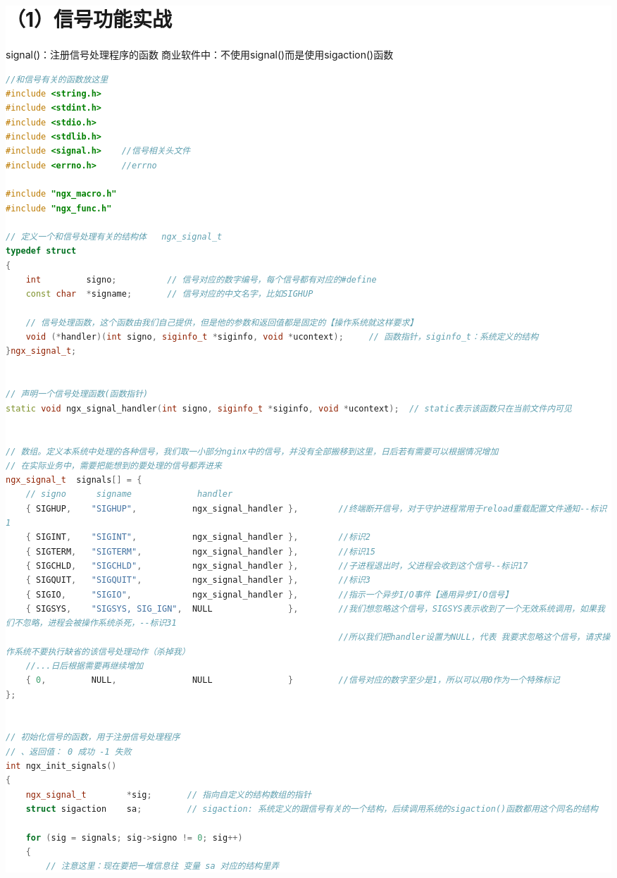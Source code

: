 # （1）信号功能实战

signal()：注册信号处理程序的函数
商业软件中：不使用signal()而是使用sigaction()函数

```cxx
//和信号有关的函数放这里
#include <string.h>
#include <stdint.h>
#include <stdio.h>
#include <stdlib.h>
#include <signal.h>    //信号相关头文件 
#include <errno.h>     //errno

#include "ngx_macro.h"
#include "ngx_func.h" 

// 定义一个和信号处理有关的结构体   ngx_signal_t
typedef struct
{
    int         signo;          // 信号对应的数字编号，每个信号都有对应的#define
    const char  *signame;       // 信号对应的中文名字，比如SIGHUP

    // 信号处理函数，这个函数由我们自己提供，但是他的参数和返回值都是固定的【操作系统就这样要求】
    void (*handler)(int signo, siginfo_t *siginfo, void *ucontext);     // 函数指针，siginfo_t：系统定义的结构
}ngx_signal_t;


// 声明一个信号处理函数(函数指针)
static void ngx_signal_handler(int signo, siginfo_t *siginfo, void *ucontext);  // static表示该函数只在当前文件内可见


// 数组。定义本系统中处理的各种信号，我们取一小部分nginx中的信号，并没有全部搬移到这里，日后若有需要可以根据情况增加
// 在实际业务中，需要把能想到的要处理的信号都弄进来
ngx_signal_t  signals[] = {
    // signo      signame             handler
    { SIGHUP,    "SIGHUP",           ngx_signal_handler },        //终端断开信号，对于守护进程常用于reload重载配置文件通知--标识1
    { SIGINT,    "SIGINT",           ngx_signal_handler },        //标识2   
	{ SIGTERM,   "SIGTERM",          ngx_signal_handler },        //标识15
    { SIGCHLD,   "SIGCHLD",          ngx_signal_handler },        //子进程退出时，父进程会收到这个信号--标识17
    { SIGQUIT,   "SIGQUIT",          ngx_signal_handler },        //标识3
    { SIGIO,     "SIGIO",            ngx_signal_handler },        //指示一个异步I/O事件【通用异步I/O信号】
    { SIGSYS,    "SIGSYS, SIG_IGN",  NULL               },        //我们想忽略这个信号，SIGSYS表示收到了一个无效系统调用，如果我们不忽略，进程会被操作系统杀死，--标识31
                                                                  //所以我们把handler设置为NULL，代表 我要求忽略这个信号，请求操作系统不要执行缺省的该信号处理动作（杀掉我）
    //...日后根据需要再继续增加
    { 0,         NULL,               NULL               }         //信号对应的数字至少是1，所以可以用0作为一个特殊标记
};


// 初始化信号的函数，用于注册信号处理程序
// 、返回值： 0 成功 -1 失败
int ngx_init_signals()
{
    ngx_signal_t        *sig;       // 指向自定义的结构数组的指针
    struct sigaction    sa;         // sigaction: 系统定义的跟信号有关的一个结构，后续调用系统的sigaction()函数都用这个同名的结构

    for (sig = signals; sig->signo != 0; sig++)
    {
        // 注意这里：现在要把一堆信息往 变量 sa 对应的结构里弄
```